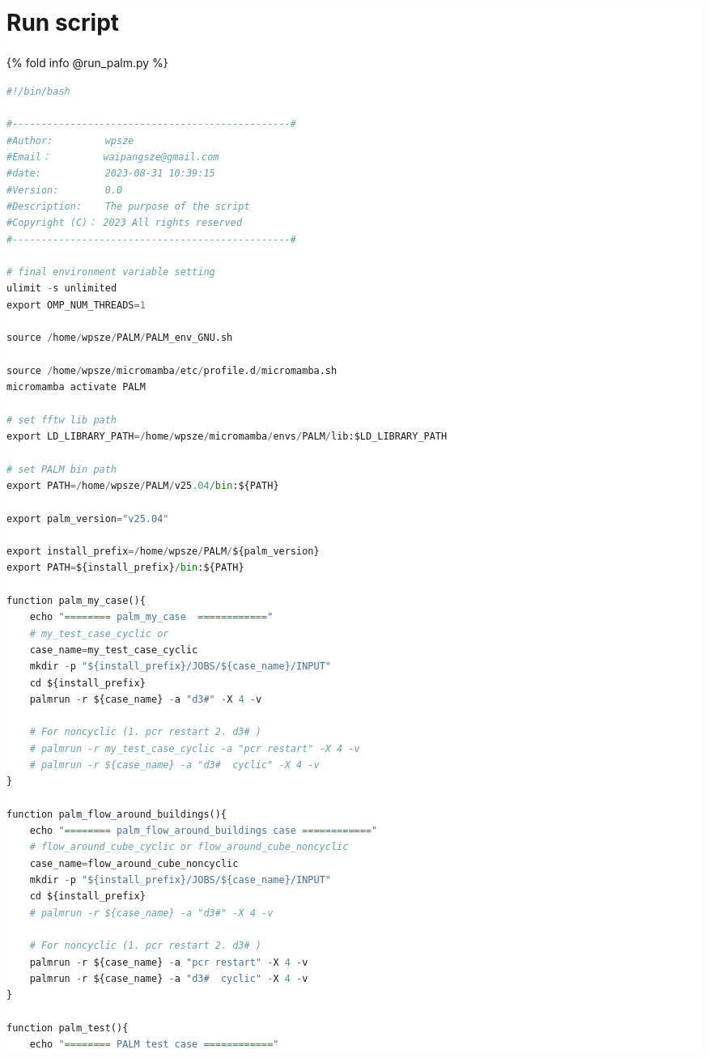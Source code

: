 # Run script

{% fold info @run_palm.py %}
```python
#!/bin/bash

#------------------------------------------------#
#Author:         wpsze
#Email：         waipangsze@gmail.com
#date:           2023-08-31 10:39:15
#Version:        0.0 
#Description:    The purpose of the script
#Copyright (C)： 2023 All rights reserved
#------------------------------------------------#

# final environment variable setting
ulimit -s unlimited
export OMP_NUM_THREADS=1

source /home/wpsze/PALM/PALM_env_GNU.sh

source /home/wpsze/micromamba/etc/profile.d/micromamba.sh
micromamba activate PALM

# set fftw lib path
export LD_LIBRARY_PATH=/home/wpsze/micromamba/envs/PALM/lib:$LD_LIBRARY_PATH

# set PALM bin path
export PATH=/home/wpsze/PALM/v25.04/bin:${PATH}

export palm_version="v25.04"

export install_prefix=/home/wpsze/PALM/${palm_version}
export PATH=${install_prefix}/bin:${PATH}

function palm_my_case(){
    echo "======== palm_my_case  ============"
    # my_test_case_cyclic or 
    case_name=my_test_case_cyclic 
    mkdir -p "${install_prefix}/JOBS/${case_name}/INPUT"
    cd ${install_prefix}
    palmrun -r ${case_name} -a "d3#" -X 4 -v

    # For noncyclic (1. pcr restart 2. d3# )
    # palmrun -r my_test_case_cyclic -a "pcr restart" -X 4 -v
    # palmrun -r ${case_name} -a "d3#  cyclic" -X 4 -v
}

function palm_flow_around_buildings(){
    echo "======== palm_flow_around_buildings case ============"
    # flow_around_cube_cyclic or flow_around_cube_noncyclic
    case_name=flow_around_cube_noncyclic 
    mkdir -p "${install_prefix}/JOBS/${case_name}/INPUT"
    cd ${install_prefix}
    # palmrun -r ${case_name} -a "d3#" -X 4 -v

    # For noncyclic (1. pcr restart 2. d3# )
    palmrun -r ${case_name} -a "pcr restart" -X 4 -v
    palmrun -r ${case_name} -a "d3#  cyclic" -X 4 -v
}

function palm_test(){
    echo "======== PALM test case ============"
```